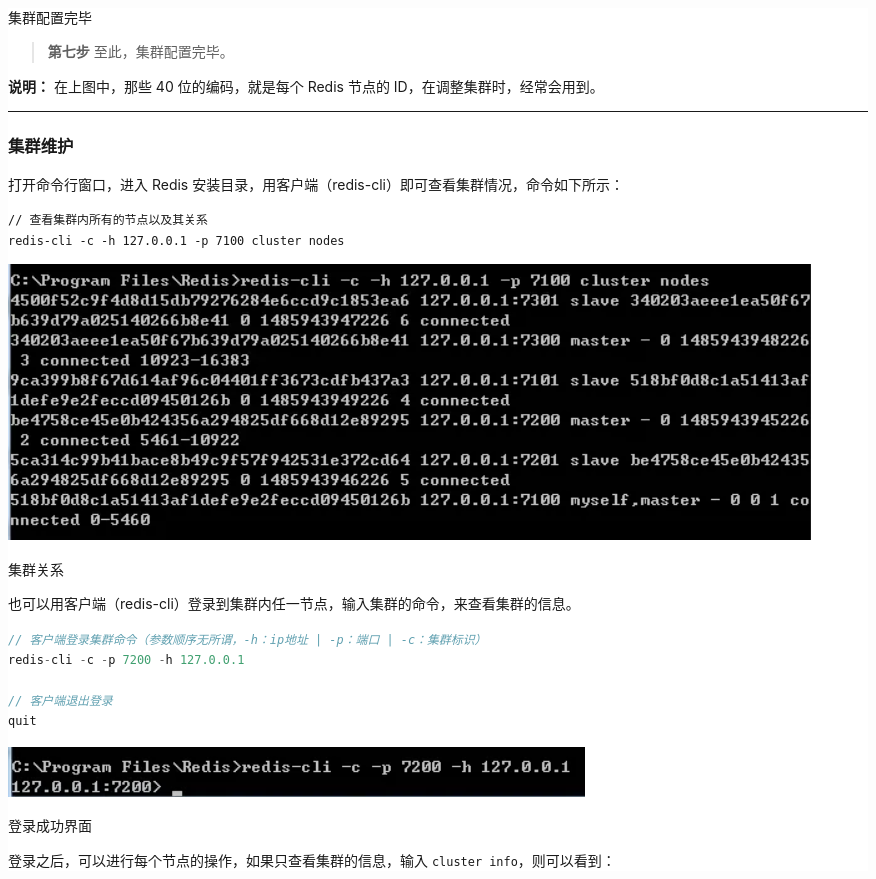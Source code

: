 集群配置完毕

> **第七步** 至此，集群配置完毕。

**说明：** 在上图中，那些 40 位的编码，就是每个 Redis 节点的 ID，在调整集群时，经常会用到。

------

### 集群维护

打开命令行窗口，进入 Redis 安装目录，用客户端（redis-cli）即可查看集群情况，命令如下所示：

```
// 查看集群内所有的节点以及其关系
redis-cli -c -h 127.0.0.1 -p 7100 cluster nodes
```

![image-20200625191208671](在Windows下配置Redis集群.assets/image-20200625191208671.png)

集群关系

也可以用客户端（redis-cli）登录到集群内任一节点，输入集群的命令，来查看集群的信息。



```swift
// 客户端登录集群命令（参数顺序无所谓，-h：ip地址 | -p：端口 | -c：集群标识）
redis-cli -c -p 7200 -h 127.0.0.1

// 客户端退出登录
quit
```

![image-20200625191218065](在Windows下配置Redis集群.assets/image-20200625191218065.png)

登录成功界面

登录之后，可以进行每个节点的操作，如果只查看集群的信息，输入 `cluster info`，则可以看到：
